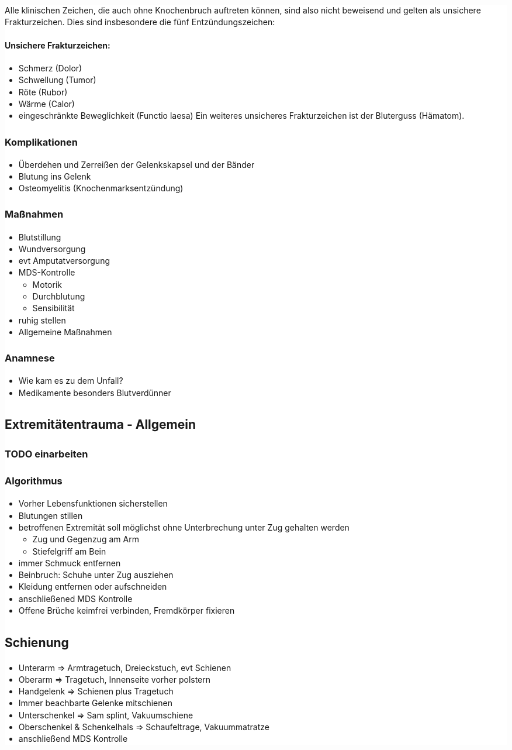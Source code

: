 Alle klinischen Zeichen, die auch ohne Knochenbruch auftreten können, sind also nicht beweisend und gelten als unsichere Frakturzeichen. Dies sind insbesondere die fünf Entzündungszeichen:

#### Unsichere Frakturzeichen:
+ Schmerz (Dolor)
+ Schwellung (Tumor)
+ Röte (Rubor)
+ Wärme (Calor)
+ eingeschränkte Beweglichkeit (Functio laesa)
Ein weiteres unsicheres Frakturzeichen ist der Bluterguss (Hämatom).

### Komplikationen
+ Überdehen und Zerreißen der Gelenkskapsel und der Bänder
+ Blutung ins Gelenk
+ Osteomyelitis (Knochenmarksentzündung)

### Maßnahmen
+ Blutstillung
+ Wundversorgung
+ evt Amputatversorgung
+ MDS-Kontrolle
  + Motorik
  + Durchblutung
  + Sensibilität
+ ruhig stellen
+ Allgemeine Maßnahmen

### Anamnese
+ Wie kam es zu dem Unfall?
+ Medikamente besonders Blutverdünner


## Extremitätentrauma - Allgemein

### TODO einarbeiten

### Algorithmus
+ Vorher Lebensfunktionen sicherstellen
+ Blutungen stillen
+ betroffenen Extremität soll möglichst ohne Unterbrechung unter Zug gehalten werden
  + Zug und Gegenzug am Arm
  + Stiefelgriff am Bein
+ immer Schmuck entfernen
+ Beinbruch: Schuhe unter Zug ausziehen
+ Kleidung entfernen oder aufschneiden
+ anschließened MDS Kontrolle
+ Offene Brüche keimfrei verbinden, Fremdkörper fixieren

## Schienung
+ Unterarm => Armtragetuch, Dreieckstuch, evt Schienen
+ Oberarm => Tragetuch, Innenseite vorher polstern
+ Handgelenk => Schienen plus Tragetuch
+ Immer beachbarte Gelenke mitschienen
+ Unterschenkel => Sam splint, Vakuumschiene
+ Oberschenkel & Schenkelhals => Schaufeltrage, Vakuummatratze
+ anschließend MDS Kontrolle
